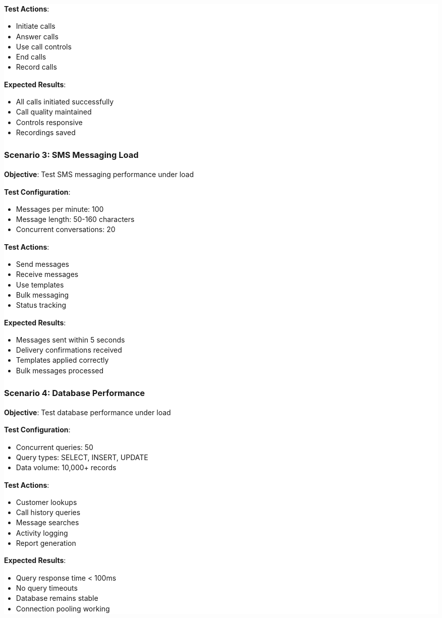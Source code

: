 **Test Actions**:
- Initiate calls
- Answer calls
- Use call controls
- End calls
- Record calls

**Expected Results**:
- All calls initiated successfully
- Call quality maintained
- Controls responsive
- Recordings saved

### Scenario 3: SMS Messaging Load

**Objective**: Test SMS messaging performance under load

**Test Configuration**:
- Messages per minute: 100
- Message length: 50-160 characters
- Concurrent conversations: 20

**Test Actions**:
- Send messages
- Receive messages
- Use templates
- Bulk messaging
- Status tracking

**Expected Results**:
- Messages sent within 5 seconds
- Delivery confirmations received
- Templates applied correctly
- Bulk messages processed

### Scenario 4: Database Performance

**Objective**: Test database performance under load

**Test Configuration**:
- Concurrent queries: 50
- Query types: SELECT, INSERT, UPDATE
- Data volume: 10,000+ records

**Test Actions**:
- Customer lookups
- Call history queries
- Message searches
- Activity logging
- Report generation

**Expected Results**:
- Query response time < 100ms
- No query timeouts
- Database remains stable
- Connection pooling working

